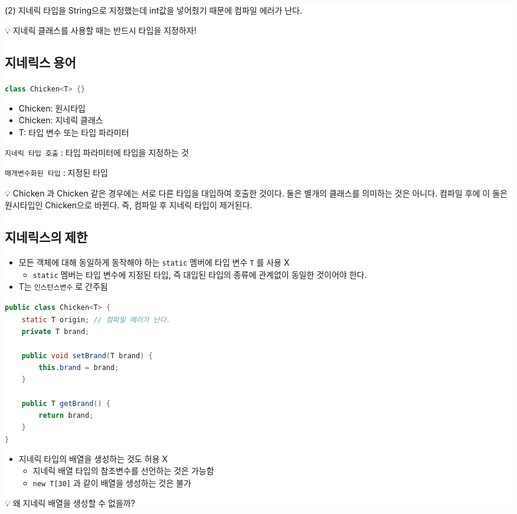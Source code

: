 (2) 지네릭 타입을 String으로 지정했는데 int값을 넣어줬기 때문에 컴파일 에러가 난다.

<aside>
💡 지네릭 클래스를 사용할 때는 반드시 타입을 지정하자!

</aside>

## 지네릭스 용어

```java
class Chicken<T> {}
```

- Chicken: 원시타입
- Chicken: 지네릭 클래스
- T: 타입 변수 또는 타입 파라미터

`지네릭 타입 호출` : 타입 파라미터에 타입을 지정하는 것

`매개변수화된 타입` : 지정된 타입

<aside>
💡 Chicken<String> 과 Chicken<Integer> 같은 경우에는 서로 다른 타입을 대입하여 호출한 것이다. 둘은 별개의 클래스를 의미하는 것은 아니다.
컴파일 후에 이 둘은 원시타입인 Chicken으로 바뀐다. 즉, 컴파일 후 지네릭 타입이 제거된다.

</aside>

## 지네릭스의 제한

- 모든 객체에 대해 동일하게 동작해야 하는 `static` 멤버에 타입 변수 `T` 를 사용 X
    - `static` 멤버는 타입 변수에 지정된 타입, 즉 대입된 타입의 종류에 관계없이 동일한 것이어야 한다.
- T는 `인스턴스변수` 로 간주됨

```java
public class Chicken<T> {
    static T origin; // 컴파일 에러가 난다.
    private T brand;

    public void setBrand(T brand) {
        this.brand = brand;
    }

    public T getBrand() {
        return brand;
    }
}
```

- 지네릭 타입의 배열을 생성하는 것도 허용 X
    - 지네릭 배열 타입의 참조변수를 선언하는 것은 가능함
    - `new T[30]` 과 같이 배열을 생성하는 것은 불가

<aside>
💡 왜 지네릭 배열을 생성할 수 없을까?

</aside>
